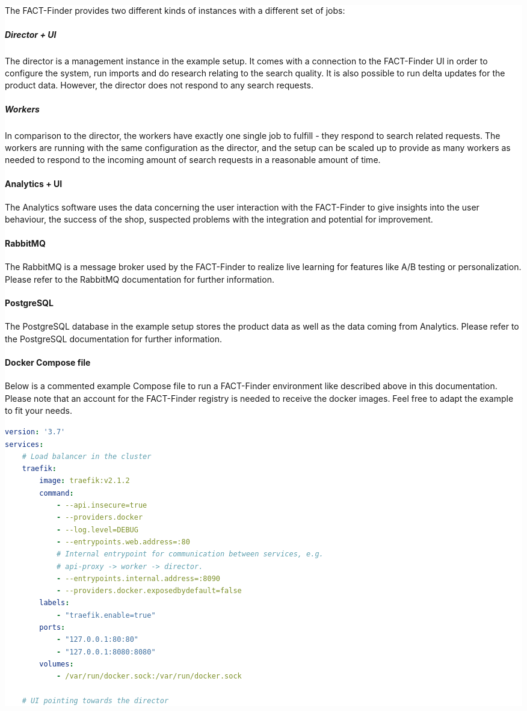 The FACT-Finder provides two different kinds of instances with a different set of jobs:

##### Director + UI

The director is a management instance in the example setup. It comes with a connection to the FACT-Finder UI in order to
configure the system, run imports and do research relating to the search quality. It is also possible to run delta updates for
the product data. However, the director does not respond to any search requests.

##### Workers

In comparison to the director, the workers have exactly one single job to fulfill - they respond to search related requests.
The workers are running with the same configuration as the director, and the setup can be scaled up to provide as many workers
as needed to respond to the incoming amount of search requests in a reasonable amount of time.

#### Analytics + UI

The Analytics software uses the data concerning the user interaction with the FACT-Finder to give insights into the user behaviour,
the success of the shop, suspected problems with the integration and potential for improvement.

#### RabbitMQ

The RabbitMQ is a message broker used by the FACT-Finder to realize live learning for features like A/B testing or personalization.
Please refer to the RabbitMQ documentation for further information.

#### PostgreSQL

The PostgreSQL database in the example setup stores the product data as well as the data coming from Analytics. Please refer to the
PostgreSQL documentation for further information.

#### Docker Compose file

Below is a commented example Compose file to run a FACT-Finder environment like described above in this documentation. Please note
that an account for the FACT-Finder registry is needed to receive the docker images. Feel free to adapt the example to fit your needs.

```yaml
version: '3.7'
services:
    # Load balancer in the cluster
    traefik:
        image: traefik:v2.1.2
        command:
            - --api.insecure=true
            - --providers.docker
            - --log.level=DEBUG
            - --entrypoints.web.address=:80
            # Internal entrypoint for communication between services, e.g.
            # api-proxy -> worker -> director.
            - --entrypoints.internal.address=:8090
            - --providers.docker.exposedbydefault=false
        labels:
            - "traefik.enable=true"
        ports:
            - "127.0.0.1:80:80"
            - "127.0.0.1:8080:8080"
        volumes:
            - /var/run/docker.sock:/var/run/docker.sock

    # UI pointing towards the director
```